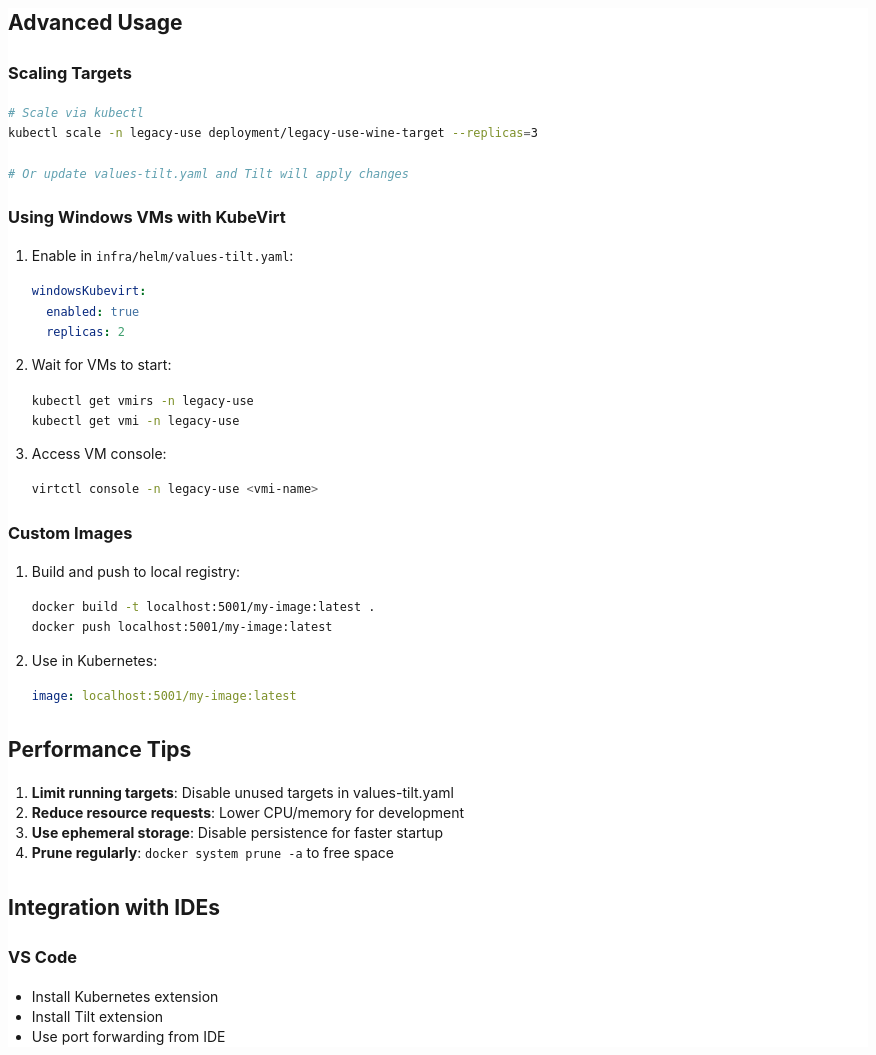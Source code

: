 ## Advanced Usage

### Scaling Targets

```bash
# Scale via kubectl
kubectl scale -n legacy-use deployment/legacy-use-wine-target --replicas=3

# Or update values-tilt.yaml and Tilt will apply changes
```

### Using Windows VMs with KubeVirt

1. Enable in `infra/helm/values-tilt.yaml`:
   ```yaml
   windowsKubevirt:
     enabled: true
     replicas: 2
   ```

2. Wait for VMs to start:
   ```bash
   kubectl get vmirs -n legacy-use
   kubectl get vmi -n legacy-use
   ```

3. Access VM console:
   ```bash
   virtctl console -n legacy-use <vmi-name>
   ```

### Custom Images

1. Build and push to local registry:
   ```bash
   docker build -t localhost:5001/my-image:latest .
   docker push localhost:5001/my-image:latest
   ```

2. Use in Kubernetes:
   ```yaml
   image: localhost:5001/my-image:latest
   ```

## Performance Tips

1. **Limit running targets**: Disable unused targets in values-tilt.yaml
2. **Reduce resource requests**: Lower CPU/memory for development
3. **Use ephemeral storage**: Disable persistence for faster startup
4. **Prune regularly**: `docker system prune -a` to free space

## Integration with IDEs

### VS Code
- Install Kubernetes extension
- Install Tilt extension
- Use port forwarding from IDE
